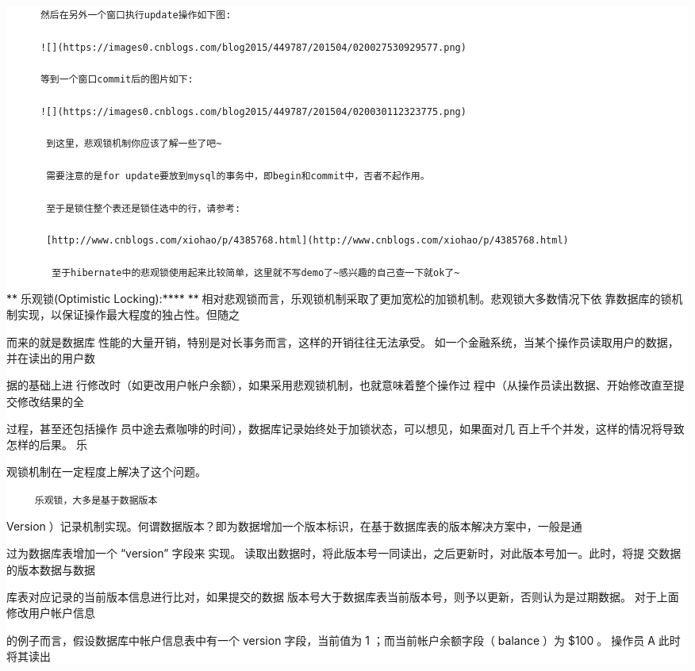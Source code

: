           然后在另外一个窗口执行update操作如下图:

          ![](https://images0.cnblogs.com/blog2015/449787/201504/020027530929577.png)

          等到一个窗口commit后的图片如下:

          ![](https://images0.cnblogs.com/blog2015/449787/201504/020030112323775.png)

           到这里，悲观锁机制你应该了解一些了吧~

           需要注意的是for update要放到mysql的事务中，即begin和commit中，否者不起作用。

           至于是锁住整个表还是锁住选中的行，请参考:

           [http://www.cnblogs.com/xiohao/p/4385768.html](http://www.cnblogs.com/xiohao/p/4385768.html)

            至于hibernate中的悲观锁使用起来比较简单，这里就不写demo了~感兴趣的自己查一下就ok了~

**          乐观锁(Optimistic Locking):****        **
         相对悲观锁而言，乐观锁机制采取了更加宽松的加锁机制。悲观锁大多数情况下依 
 靠数据库的锁机制实现，以保证操作最大程度的独占性。但随之

而来的就是数据库 
 性能的大量开销，特别是对长事务而言，这样的开销往往无法承受。 
 如一个金融系统，当某个操作员读取用户的数据，并在读出的用户数

据的基础上进 
 行修改时（如更改用户帐户余额），如果采用悲观锁机制，也就意味着整个操作过 
 程中（从操作员读出数据、开始修改直至提交修改结果的全

过程，甚至还包括操作 
 员中途去煮咖啡的时间），数据库记录始终处于加锁状态，可以想见，如果面对几 
 百上千个并发，这样的情况将导致怎样的后果。 
 乐

观锁机制在一定程度上解决了这个问题。

         乐观锁，大多是基于数据版本 
  
 Version ）记录机制实现。何谓数据版本？即为数据增加一个版本标识，在基于数据库表的版本解决方案中，一般是通

过为数据库表增加一个 
 “version” 字段来 
 实现。 
 读取出数据时，将此版本号一同读出，之后更新时，对此版本号加一。此时，将提 
 交数据的版本数据与数据

库表对应记录的当前版本信息进行比对，如果提交的数据 
 版本号大于数据库表当前版本号，则予以更新，否则认为是过期数据。 
 对于上面修改用户帐户信息

的例子而言，假设数据库中帐户信息表中有一个 
 version 字段，当前值为 
 1 ；而当前帐户余额字段（ 
 balance ）为 
 $100 。 
 操作员 
 A 此时将其读出
